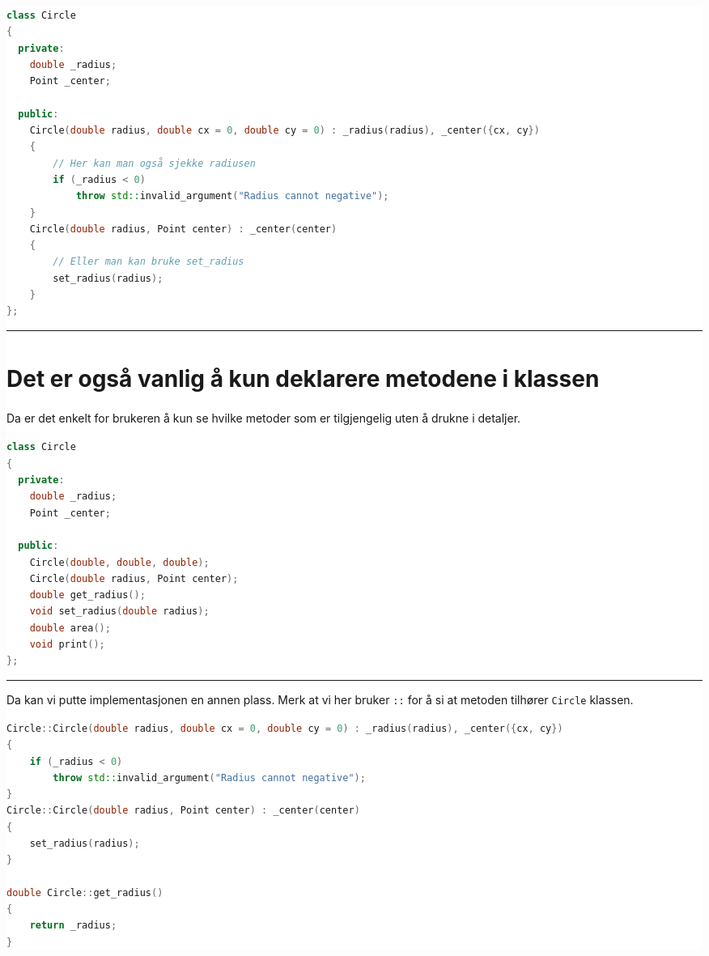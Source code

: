 
```C++
class Circle
{
  private:
    double _radius;
    Point _center;

  public:
    Circle(double radius, double cx = 0, double cy = 0) : _radius(radius), _center({cx, cy})
    {
        // Her kan man også sjekke radiusen
        if (_radius < 0)
            throw std::invalid_argument("Radius cannot negative");
    }
    Circle(double radius, Point center) : _center(center)
    {
        // Eller man kan bruke set_radius
        set_radius(radius);
    }
};
```

---

# Det er også vanlig å kun deklarere metodene i klassen

Da er det enkelt for brukeren å kun se hvilke metoder som er tilgjengelig uten å drukne i detaljer.
```c++
class Circle
{
  private:
    double _radius;
    Point _center;

  public:
    Circle(double, double, double);
    Circle(double radius, Point center);
    double get_radius();
    void set_radius(double radius);
    double area();
    void print();
};
```

---

Da kan vi putte implementasjonen en annen plass. Merk at vi her bruker `::` for å si at metoden tilhører `Circle` klassen.

```c++
Circle::Circle(double radius, double cx = 0, double cy = 0) : _radius(radius), _center({cx, cy})
{
    if (_radius < 0)
        throw std::invalid_argument("Radius cannot negative");
}
Circle::Circle(double radius, Point center) : _center(center)
{
    set_radius(radius);
}

double Circle::get_radius()
{
    return _radius;
}
```